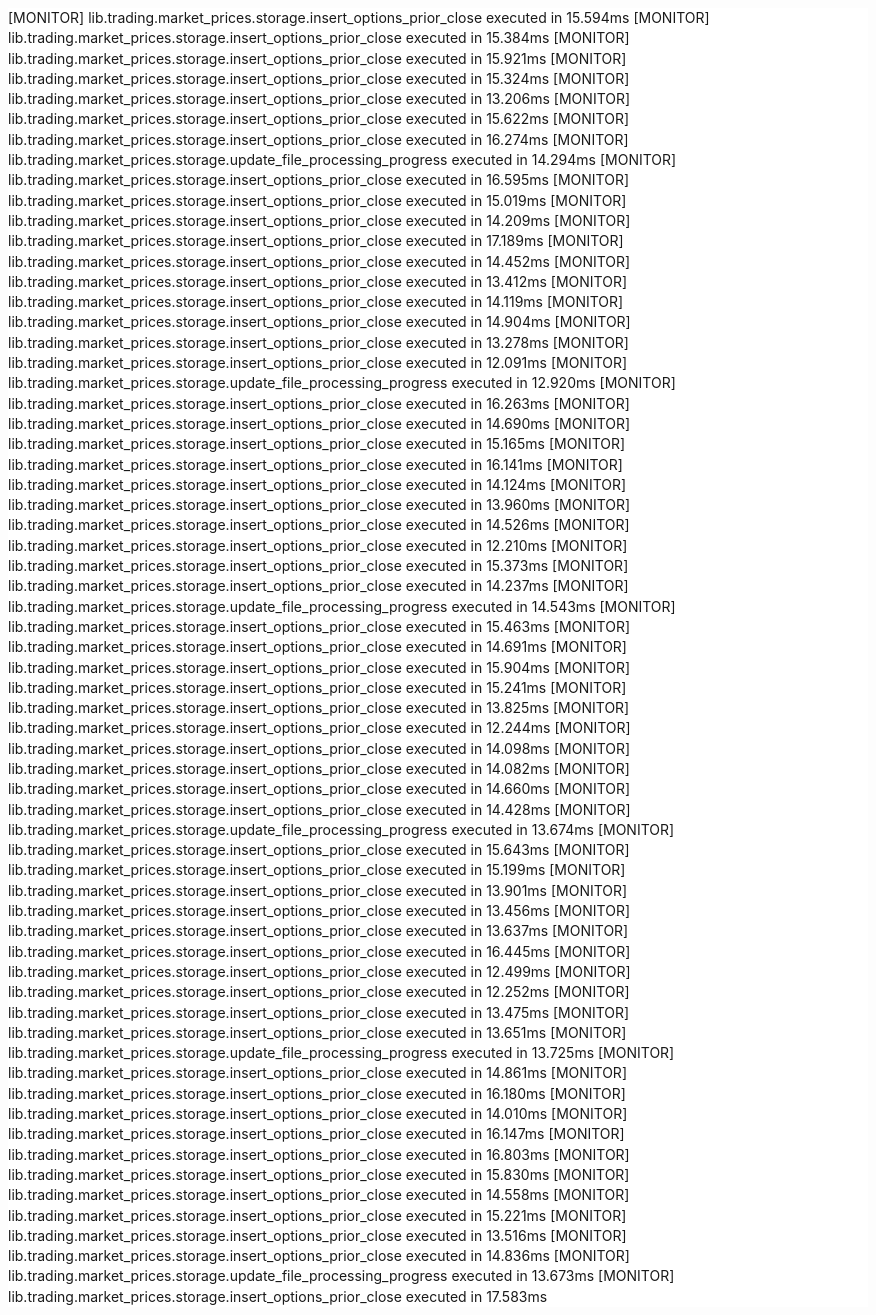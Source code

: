 [MONITOR] lib.trading.market_prices.storage.insert_options_prior_close executed in 15.594ms
[MONITOR] lib.trading.market_prices.storage.insert_options_prior_close executed in 15.384ms
[MONITOR] lib.trading.market_prices.storage.insert_options_prior_close executed in 15.921ms
[MONITOR] lib.trading.market_prices.storage.insert_options_prior_close executed in 15.324ms
[MONITOR] lib.trading.market_prices.storage.insert_options_prior_close executed in 13.206ms
[MONITOR] lib.trading.market_prices.storage.insert_options_prior_close executed in 15.622ms
[MONITOR] lib.trading.market_prices.storage.insert_options_prior_close executed in 16.274ms
[MONITOR] lib.trading.market_prices.storage.update_file_processing_progress executed in 14.294ms
[MONITOR] lib.trading.market_prices.storage.insert_options_prior_close executed in 16.595ms
[MONITOR] lib.trading.market_prices.storage.insert_options_prior_close executed in 15.019ms
[MONITOR] lib.trading.market_prices.storage.insert_options_prior_close executed in 14.209ms
[MONITOR] lib.trading.market_prices.storage.insert_options_prior_close executed in 17.189ms
[MONITOR] lib.trading.market_prices.storage.insert_options_prior_close executed in 14.452ms
[MONITOR] lib.trading.market_prices.storage.insert_options_prior_close executed in 13.412ms
[MONITOR] lib.trading.market_prices.storage.insert_options_prior_close executed in 14.119ms
[MONITOR] lib.trading.market_prices.storage.insert_options_prior_close executed in 14.904ms
[MONITOR] lib.trading.market_prices.storage.insert_options_prior_close executed in 13.278ms
[MONITOR] lib.trading.market_prices.storage.insert_options_prior_close executed in 12.091ms
[MONITOR] lib.trading.market_prices.storage.update_file_processing_progress executed in 12.920ms
[MONITOR] lib.trading.market_prices.storage.insert_options_prior_close executed in 16.263ms
[MONITOR] lib.trading.market_prices.storage.insert_options_prior_close executed in 14.690ms
[MONITOR] lib.trading.market_prices.storage.insert_options_prior_close executed in 15.165ms
[MONITOR] lib.trading.market_prices.storage.insert_options_prior_close executed in 16.141ms
[MONITOR] lib.trading.market_prices.storage.insert_options_prior_close executed in 14.124ms
[MONITOR] lib.trading.market_prices.storage.insert_options_prior_close executed in 13.960ms
[MONITOR] lib.trading.market_prices.storage.insert_options_prior_close executed in 14.526ms
[MONITOR] lib.trading.market_prices.storage.insert_options_prior_close executed in 12.210ms
[MONITOR] lib.trading.market_prices.storage.insert_options_prior_close executed in 15.373ms
[MONITOR] lib.trading.market_prices.storage.insert_options_prior_close executed in 14.237ms
[MONITOR] lib.trading.market_prices.storage.update_file_processing_progress executed in 14.543ms
[MONITOR] lib.trading.market_prices.storage.insert_options_prior_close executed in 15.463ms
[MONITOR] lib.trading.market_prices.storage.insert_options_prior_close executed in 14.691ms
[MONITOR] lib.trading.market_prices.storage.insert_options_prior_close executed in 15.904ms
[MONITOR] lib.trading.market_prices.storage.insert_options_prior_close executed in 15.241ms
[MONITOR] lib.trading.market_prices.storage.insert_options_prior_close executed in 13.825ms
[MONITOR] lib.trading.market_prices.storage.insert_options_prior_close executed in 12.244ms
[MONITOR] lib.trading.market_prices.storage.insert_options_prior_close executed in 14.098ms
[MONITOR] lib.trading.market_prices.storage.insert_options_prior_close executed in 14.082ms
[MONITOR] lib.trading.market_prices.storage.insert_options_prior_close executed in 14.660ms
[MONITOR] lib.trading.market_prices.storage.insert_options_prior_close executed in 14.428ms
[MONITOR] lib.trading.market_prices.storage.update_file_processing_progress executed in 13.674ms
[MONITOR] lib.trading.market_prices.storage.insert_options_prior_close executed in 15.643ms
[MONITOR] lib.trading.market_prices.storage.insert_options_prior_close executed in 15.199ms
[MONITOR] lib.trading.market_prices.storage.insert_options_prior_close executed in 13.901ms
[MONITOR] lib.trading.market_prices.storage.insert_options_prior_close executed in 13.456ms
[MONITOR] lib.trading.market_prices.storage.insert_options_prior_close executed in 13.637ms
[MONITOR] lib.trading.market_prices.storage.insert_options_prior_close executed in 16.445ms
[MONITOR] lib.trading.market_prices.storage.insert_options_prior_close executed in 12.499ms
[MONITOR] lib.trading.market_prices.storage.insert_options_prior_close executed in 12.252ms
[MONITOR] lib.trading.market_prices.storage.insert_options_prior_close executed in 13.475ms
[MONITOR] lib.trading.market_prices.storage.insert_options_prior_close executed in 13.651ms
[MONITOR] lib.trading.market_prices.storage.update_file_processing_progress executed in 13.725ms
[MONITOR] lib.trading.market_prices.storage.insert_options_prior_close executed in 14.861ms
[MONITOR] lib.trading.market_prices.storage.insert_options_prior_close executed in 16.180ms
[MONITOR] lib.trading.market_prices.storage.insert_options_prior_close executed in 14.010ms
[MONITOR] lib.trading.market_prices.storage.insert_options_prior_close executed in 16.147ms
[MONITOR] lib.trading.market_prices.storage.insert_options_prior_close executed in 16.803ms
[MONITOR] lib.trading.market_prices.storage.insert_options_prior_close executed in 15.830ms
[MONITOR] lib.trading.market_prices.storage.insert_options_prior_close executed in 14.558ms
[MONITOR] lib.trading.market_prices.storage.insert_options_prior_close executed in 15.221ms
[MONITOR] lib.trading.market_prices.storage.insert_options_prior_close executed in 13.516ms
[MONITOR] lib.trading.market_prices.storage.insert_options_prior_close executed in 14.836ms
[MONITOR] lib.trading.market_prices.storage.update_file_processing_progress executed in 13.673ms
[MONITOR] lib.trading.market_prices.storage.insert_options_prior_close executed in 17.583ms